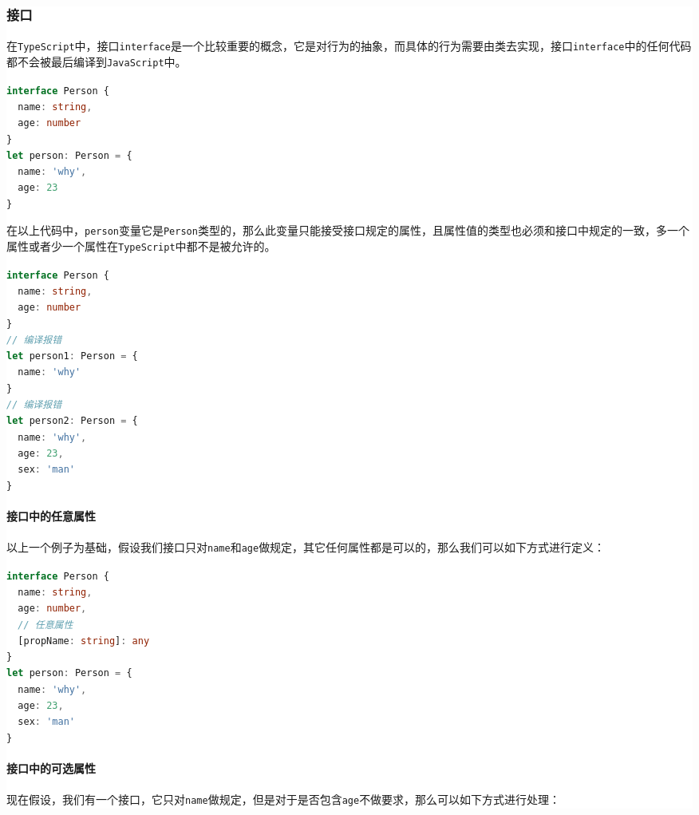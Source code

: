 ### 接口
在`TypeScript`中，接口`interface`是一个比较重要的概念，它是对行为的抽象，而具体的行为需要由类去实现，接口`interface`中的任何代码都不会被最后编译到`JavaScript`中。

```ts
interface Person {
  name: string,
  age: number
}
let person: Person = {
  name: 'why',
  age: 23
}
```
在以上代码中，`person`变量它是`Person`类型的，那么此变量只能接受接口规定的属性，且属性值的类型也必须和接口中规定的一致，多一个属性或者少一个属性在`TypeScript`中都不是被允许的。
```ts
interface Person {
  name: string,
  age: number
}
// 编译报错
let person1: Person = {
  name: 'why'
}
// 编译报错
let person2: Person = {
  name: 'why',
  age: 23,
  sex: 'man'
}
```
#### 接口中的任意属性
以上一个例子为基础，假设我们接口只对`name`和`age`做规定，其它任何属性都是可以的，那么我们可以如下方式进行定义：

```ts
interface Person {
  name: string,
  age: number,
  // 任意属性
  [propName: string]: any
}
let person: Person = {
  name: 'why',
  age: 23,
  sex: 'man'
}
```

#### 接口中的可选属性

现在假设，我们有一个接口，它只对`name`做规定，但是对于是否包含`age`不做要求，那么可以如下方式进行处理：
